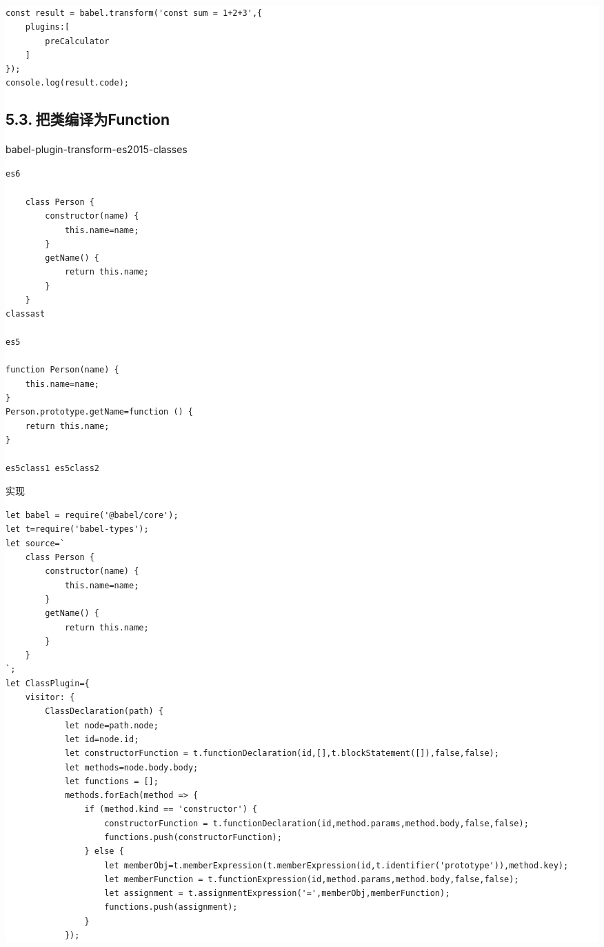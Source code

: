 
    const result = babel.transform('const sum = 1+2+3',{
        plugins:[
            preCalculator
        ]
    });
    console.log(result.code);
## 5.3. 把类编译为Function
babel-plugin-transform-es2015-classes

    es6

        class Person {
            constructor(name) {
                this.name=name;
            }
            getName() {
                return this.name;
            }
        }
    classast

    es5

    function Person(name) {
        this.name=name;
    }
    Person.prototype.getName=function () {
        return this.name;
    }

    es5class1 es5class2

实现

    let babel = require('@babel/core');
    let t=require('babel-types');
    let source=`
        class Person {
            constructor(name) {
                this.name=name;
            }
            getName() {
                return this.name;
            }
        }
    `;
    let ClassPlugin={
        visitor: {
            ClassDeclaration(path) {
                let node=path.node;
                let id=node.id;
                let constructorFunction = t.functionDeclaration(id,[],t.blockStatement([]),false,false);
                let methods=node.body.body;
                let functions = [];
                methods.forEach(method => {
                    if (method.kind == 'constructor') {
                        constructorFunction = t.functionDeclaration(id,method.params,method.body,false,false);
                        functions.push(constructorFunction);
                    } else {
                        let memberObj=t.memberExpression(t.memberExpression(id,t.identifier('prototype')),method.key);
                        let memberFunction = t.functionExpression(id,method.params,method.body,false,false);
                        let assignment = t.assignmentExpression('=',memberObj,memberFunction);
                        functions.push(assignment);
                    }
                });